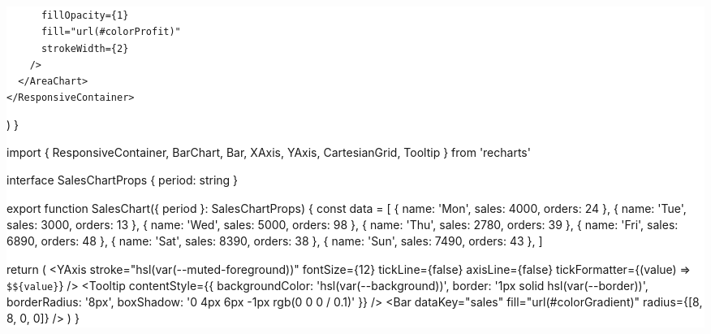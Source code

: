           fillOpacity={1} 
          fill="url(#colorProfit)" 
          strokeWidth={2}
        />
      </AreaChart>
    </ResponsiveContainer>
  )
}
</action>

<action type="file" filePath="src/components/charts/SalesChart.tsx">
import { ResponsiveContainer, BarChart, Bar, XAxis, YAxis, CartesianGrid, Tooltip } from 'recharts'

interface SalesChartProps {
  period: string
}

export function SalesChart({ period }: SalesChartProps) {
  const data = [
    { name: 'Mon', sales: 4000, orders: 24 },
    { name: 'Tue', sales: 3000, orders: 13 },
    { name: 'Wed', sales: 5000, orders: 98 },
    { name: 'Thu', sales: 2780, orders: 39 },
    { name: 'Fri', sales: 6890, orders: 48 },
    { name: 'Sat', sales: 8390, orders: 38 },
    { name: 'Sun', sales: 7490, orders: 43 },
  ]

  return (
    <ResponsiveContainer width="100%" height={350}>
      <BarChart data={data}>
        <CartesianGrid strokeDasharray="3 3" stroke="hsl(var(--muted))" />
        <XAxis 
          dataKey="name" 
          stroke="hsl(var(--muted-foreground))"
          fontSize={12}
          tickLine={false}
          axisLine={false}
        />
        <YAxis 
          stroke="hsl(var(--muted-foreground))"
          fontSize={12}
          tickLine={false}
          axisLine={false}
          tickFormatter={(value) => `$${value}`}
        />
        <Tooltip 
          contentStyle={{
            backgroundColor: 'hsl(var(--background))',
            border: '1px solid hsl(var(--border))',
            borderRadius: '8px',
            boxShadow: '0 4px 6px -1px rgb(0 0 0 / 0.1)'
          }}
        />
        <Bar 
          dataKey="sales" 
          fill="url(#colorGradient)" 
          radius={[8, 8, 0, 0]}
        />
      </BarChart>
    </ResponsiveContainer>
  )
}
</action>
